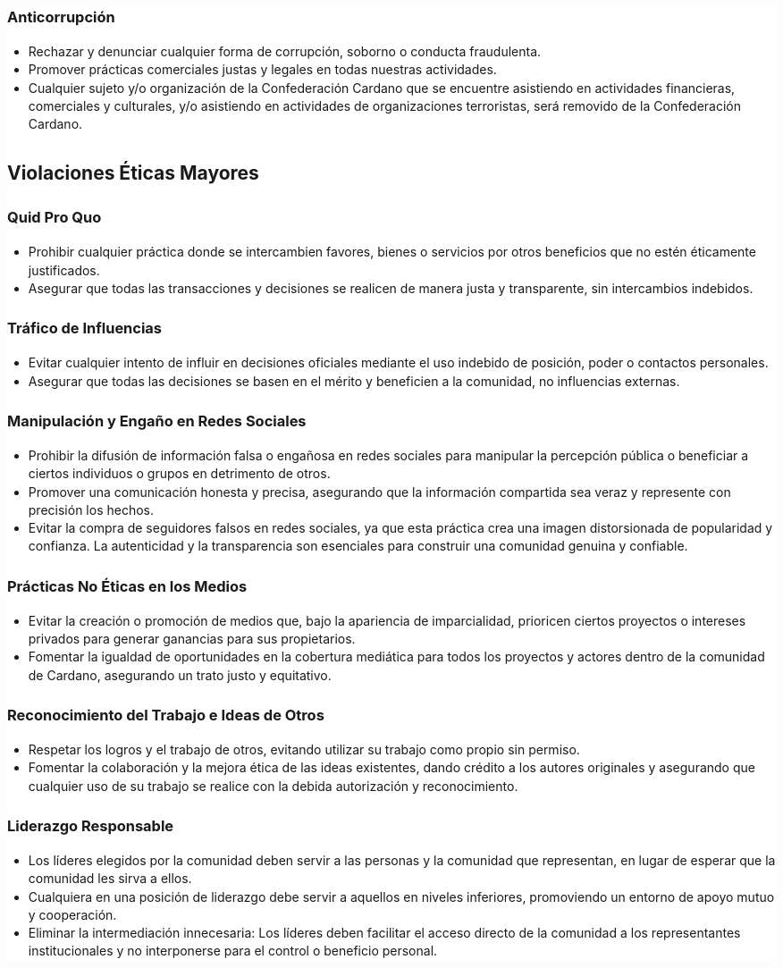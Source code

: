 ### Anticorrupción
- Rechazar y denunciar cualquier forma de corrupción, soborno o conducta fraudulenta.
- Promover prácticas comerciales justas y legales en todas nuestras actividades.
- Cualquier sujeto y/o organización de la Confederación Cardano que se encuentre asistiendo en actividades financieras, comerciales y culturales, y/o asistiendo en actividades de organizaciones terroristas, será removido de la Confederación Cardano.

## Violaciones Éticas Mayores

### Quid Pro Quo

- Prohibir cualquier práctica donde se intercambien favores, bienes o servicios por otros beneficios que no estén éticamente justificados.
- Asegurar que todas las transacciones y decisiones se realicen de manera justa y transparente, sin intercambios indebidos.

### Tráfico de Influencias
- Evitar cualquier intento de influir en decisiones oficiales mediante el uso indebido de posición, poder o contactos personales.
- Asegurar que todas las decisiones se basen en el mérito y beneficien a la comunidad, no influencias externas.

### Manipulación y Engaño en Redes Sociales
- Prohibir la difusión de información falsa o engañosa en redes sociales para manipular la percepción pública o beneficiar a ciertos individuos o grupos en detrimento de otros.
- Promover una comunicación honesta y precisa, asegurando que la información compartida sea veraz y represente con precisión los hechos.
- Evitar la compra de seguidores falsos en redes sociales, ya que esta práctica crea una imagen distorsionada de popularidad y confianza. La autenticidad y la transparencia son esenciales para construir una comunidad genuina y confiable.

### Prácticas No Éticas en los Medios
- Evitar la creación o promoción de medios que, bajo la apariencia de imparcialidad, prioricen ciertos proyectos o intereses privados para generar ganancias para sus propietarios.
- Fomentar la igualdad de oportunidades en la cobertura mediática para todos los proyectos y actores dentro de la comunidad de Cardano, asegurando un trato justo y equitativo.

### Reconocimiento del Trabajo e Ideas de Otros

- Respetar los logros y el trabajo de otros, evitando utilizar su trabajo como propio sin permiso.
- Fomentar la colaboración y la mejora ética de las ideas existentes, dando crédito a los autores originales y asegurando que cualquier uso de su trabajo se realice con la debida autorización y reconocimiento.

### Liderazgo Responsable
- Los líderes elegidos por la comunidad deben servir a las personas y la comunidad que representan, en lugar de esperar que la comunidad les sirva a ellos.
- Cualquiera en una posición de liderazgo debe servir a aquellos en niveles inferiores, promoviendo un entorno de apoyo mutuo y cooperación.
- Eliminar la intermediación innecesaria: Los líderes deben facilitar el acceso directo de la comunidad a los representantes institucionales y no interponerse para el control o beneficio personal.
